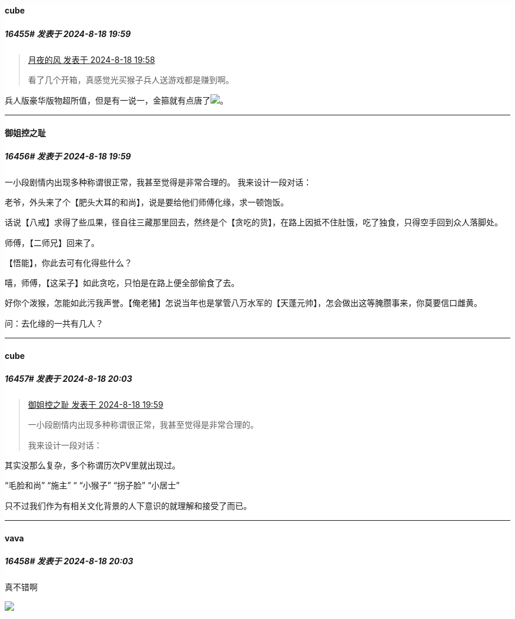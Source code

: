 ####  cube  
##### 16455#       发表于 2024-8-18 19:59

<blockquote><a href="httphttps://bbs.saraba1st.com/2b/forum.php?mod=redirect&amp;goto=findpost&amp;pid=65934281&amp;ptid=1955542" target="_blank">月夜的风 发表于 2024-8-18 19:58</a>

看了几个开箱，真感觉光买猴子兵人送游戏都是赚到啊。</blockquote>
兵人版豪华版物超所值，但是有一说一，金箍就有点唐了<img src="https://static.saraba1st.com/image/smiley/face2017/067.png" referrerpolicy="no-referrer">。

*****

####  御姐控之耻  
##### 16456#       发表于 2024-8-18 19:59

一小段剧情内出现多种称谓很正常，我甚至觉得是非常合理的。
我来设计一段对话：

老爷，外头来了个【肥头大耳的和尚】，说是要给他们师傅化缘，求一顿饱饭。

话说【八戒】求得了些瓜果，径自往三藏那里回去，然终是个【贪吃的货】，在路上因抵不住肚饿，吃了独食，只得空手回到众人落脚处。

师傅，【二师兄】回来了。

【悟能】，你此去可有化得些什么？

嘻，师傅，【这呆子】如此贪吃，只怕是在路上便全部偷食了去。

好你个泼猴，怎能如此污我声誉。【俺老猪】怎说当年也是掌管八万水军的【天蓬元帅】，怎会做出这等腌臜事来，你莫要信口雌黄。

问：去化缘的一共有几人？


*****

####  cube  
##### 16457#       发表于 2024-8-18 20:03

<blockquote><a href="httphttps://bbs.saraba1st.com/2b/forum.php?mod=redirect&amp;goto=findpost&amp;pid=65934298&amp;ptid=1955542" target="_blank">御姐控之耻 发表于 2024-8-18 19:59</a>

一小段剧情内出现多种称谓很正常，我甚至觉得是非常合理的。

我来设计一段对话：</blockquote>
其实没那么复杂，多个称谓历次PV里就出现过。

“毛脸和尚” “施主” “ “小猴子” “拐子脸” “小居士”

只不过我们作为有相关文化背景的人下意识的就理解和接受了而已。

*****

####  vava  
##### 16458#       发表于 2024-8-18 20:03

真不错啊

<img src="https://img.saraba1st.com/forum/202408/18/200335ls8oagmog65d8csx.png" referrerpolicy="no-referrer">
